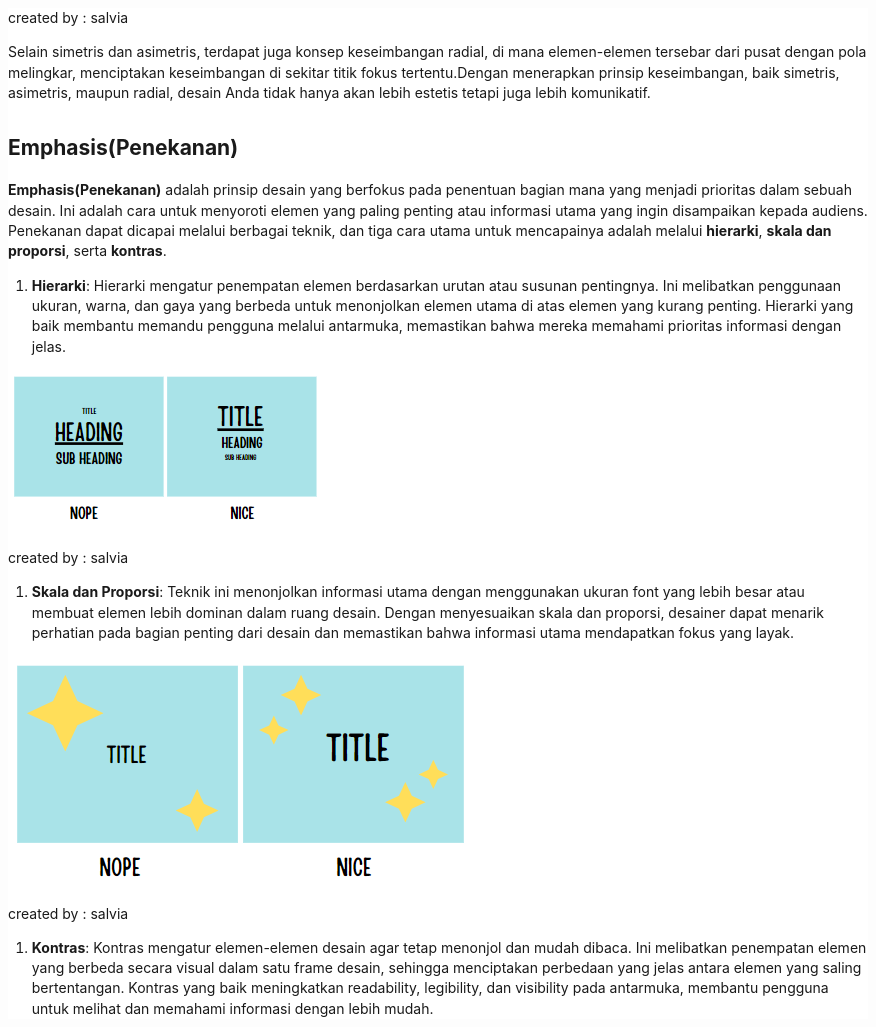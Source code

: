 created by : salvia

Selain simetris dan asimetris, terdapat juga konsep keseimbangan radial, di mana elemen-elemen tersebar dari pusat dengan pola melingkar, menciptakan keseimbangan di sekitar titik fokus tertentu.Dengan menerapkan prinsip keseimbangan, baik simetris, asimetris, maupun radial, desain Anda tidak hanya akan lebih estetis tetapi juga lebih komunikatif.

## **Emphasis(Penekanan)**

**Emphasis(Penekanan)** adalah prinsip desain yang berfokus pada penentuan bagian mana yang menjadi prioritas dalam sebuah desain. Ini adalah cara untuk menyoroti elemen yang paling penting atau informasi utama yang ingin disampaikan kepada audiens. Penekanan dapat dicapai melalui berbagai teknik, dan tiga cara utama untuk mencapainya adalah melalui **hierarki**, **skala dan proporsi**, serta **kontras**.

1. **Hierarki**: Hierarki mengatur penempatan elemen berdasarkan urutan atau susunan pentingnya. Ini melibatkan penggunaan ukuran, warna, dan gaya yang berbeda untuk menonjolkan elemen utama di atas elemen yang kurang penting. Hierarki yang baik membantu memandu pengguna melalui antarmuka, memastikan bahwa mereka memahami prioritas informasi dengan jelas.

![created by : salvia](./assets/design_fundamental/image%206.png)

created by : salvia

1. **Skala dan Proporsi**: Teknik ini menonjolkan informasi utama dengan menggunakan ukuran font yang lebih besar atau membuat elemen lebih dominan dalam ruang desain. Dengan menyesuaikan skala dan proporsi, desainer dapat menarik perhatian pada bagian penting dari desain dan memastikan bahwa informasi utama mendapatkan fokus yang layak.

![created by : salvia](./assets/design_fundamental/image%207.png)

created by : salvia

1. **Kontras**: Kontras mengatur elemen-elemen desain agar tetap menonjol dan mudah dibaca. Ini melibatkan penempatan elemen yang berbeda secara visual dalam satu frame desain, sehingga menciptakan perbedaan yang jelas antara elemen yang saling bertentangan. Kontras yang baik meningkatkan readability, legibility, dan visibility pada antarmuka, membantu pengguna untuk melihat dan memahami informasi dengan lebih mudah.
